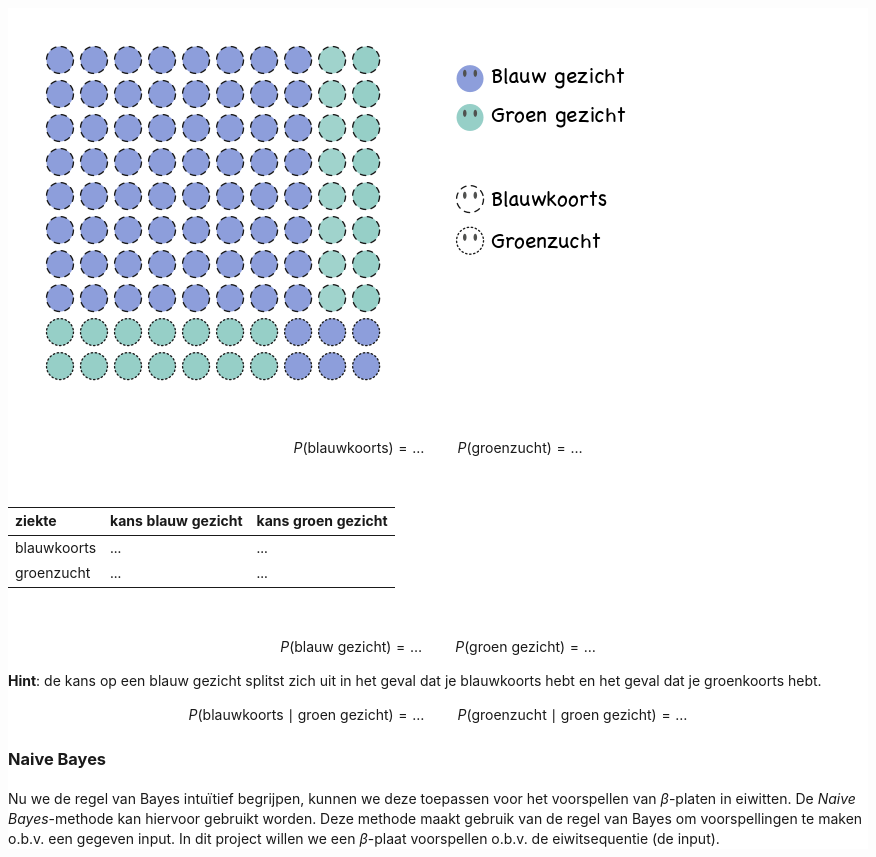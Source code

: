 ![Honderd individuen met blauwkoorts en groenzucht. Sommigen hebben een blauwe gezichtskleur, anderen een groene.](../figuren/ziektebayes.png)


$$
P(\text{blauwkoorts}) = \ldots \quad\quad P(\text{groenzucht}) = \ldots
$$

<br>

| ziekte      | kans blauw gezicht | kans groen gezicht |
|:------------|:-------------------|--------------------|
| blauwkoorts | ...                | ...                |
| groenzucht  | ...                | ...                |

<br>

$$
P(\text{blauw gezicht}) = \ldots \quad\quad P(\text{groen gezicht}) = \ldots
$$

**Hint**: de kans op een blauw gezicht splitst zich uit in het geval dat je blauwkoorts hebt en het geval dat je groenkoorts hebt.

$$
P(\text{blauwkoorts} \mid \text{groen gezicht}) = \ldots\quad\quad P(\text{groenzucht} \mid \text{groen gezicht}) = \ldots
$$

### Naive Bayes

Nu we de regel van Bayes intuïtief begrijpen, kunnen we deze toepassen voor het voorspellen van $\beta$-platen in eiwitten. De *Naive Bayes*-methode kan hiervoor gebruikt worden. Deze methode maakt gebruik van de regel van Bayes om voorspellingen te maken o.b.v. een gegeven input. In dit project willen we een $\beta$-plaat voorspellen o.b.v. de eiwitsequentie (de input).
